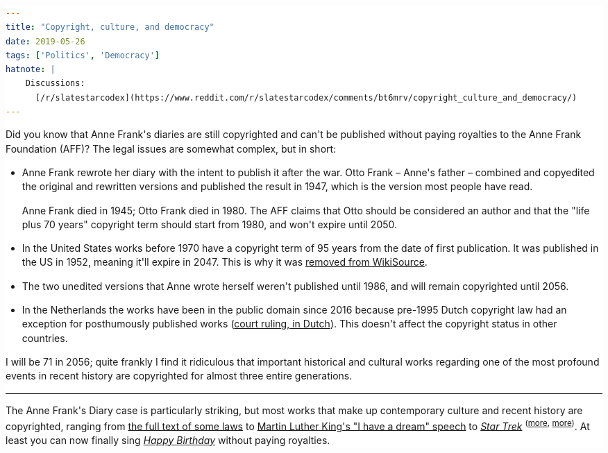 ```yaml
---
title: "Copyright, culture, and democracy"
date: 2019-05-26
tags: ['Politics', 'Democracy']
hatnote: |
    Discussions:
      [/r/slatestarcodex](https://www.reddit.com/r/slatestarcodex/comments/bt6mrv/copyright_culture_and_democracy/)
---
```


Did you know that Anne Frank's diaries are still copyrighted and can't be
published without paying royalties to the Anne Frank Foundation (AFF)? The legal
issues are somewhat complex, but in short:

- Anne Frank rewrote her diary with the intent to publish it after the war. Otto
  Frank – Anne's father – combined and copyedited the original and rewritten
  versions and published the result in 1947, which is the version most people
  have read.

  Anne Frank died in 1945; Otto Frank died in 1980. The AFF claims that Otto
  should be considered an author and that the "life plus 70 years" copyright
  term should start from 1980, and won't expire until 2050.

- In the United States works before 1970 have a copyright term of 95 years from
  the date of first publication. It was published in the US in 1952, meaning
  it'll expire in 2047. This is why it was [removed from WikiSource][rm].

- The two unedited versions that Anne wrote herself weren't published until
  1986, and will remain copyrighted until 2056.

- In the Netherlands the works have been in the public domain since 2016 because
  pre-1995 Dutch copyright law had an exception for posthumously published works
  ([court ruling, in Dutch][court]). This doesn't affect the copyright status in
  other countries.

I will be 71 in 2056; quite frankly I find it ridiculous that important
historical and cultural works regarding one of the most profound events in
recent history are copyrighted for almost three entire generations.

---

The Anne Frank's Diary case is particularly striking, but most works that make
up contemporary culture and recent history are copyrighted, ranging from
[the full text of some laws][law] to
[Martin Luther King's "I have a dream" speech][king] to
[*Star Trek*][st]
<sup>(<a href="https://arstechnica.com/tech-policy/2017/01/axanar-isnt-fair-use-judge-finds-setting-stage-for-star-trek-copyright-trial/">more</a>,
<a href="https://arstechnica.com/tech-policy/2018/09/incredible-star-trek-the-next-generation-simulation-ordered-to-stand-down/">more</a>)</sup>.
At least you can now finally sing [*Happy Birthday*][hb] without paying
royalties.


[rm]: https://blog.wikimedia.org/2016/02/10/anne-frank-diary-removal/
[court]: https://uitspraken.rechtspraak.nl/inziendocument?id=ECLI:NL:RBAMS:2015:9312
[law]: https://arstechnica.com/tech-policy/2017/03/public-records-activist-violated-copyright-by-publishing-georgia-legal-code-online/
[king]: https://www.outsidethebeltway.com/americas-stupid-copyright-laws-i-have-a-dream-edition/
[st]: https://arstechnica.com/tech-policy/2017/12/dr-seuss-and-star-trek-mashup-comic-isnt-fair-use-after-all-judge-says/
[hb]: https://en.wikipedia.org/wiki/Happy_Birthday_to_You#Copyright_status
[pay]: https://www.youtube.com/watch?v=mj5IV23g-fE
[party]: https://arstechnica.com/tech-policy/2015/08/pokemons-copyright-lawyers-wipe-out-themed-pax-pre-party/
[grrm]: http://www.georgerrmartin.com/for-fans/faq/
[grrm2]: https://grrm.livejournal.com/151914.html
[gabaldon]: https://kate-nepveu.livejournal.com/483239.html
[gmo]: https://philosophynow.org/issues/107/A_Can_of_Tomato_Juice_in_the_Sea
[^d]: Things like campaign donations can also an issue, especially in the United
[^vegan]: I don't want to pick on vegans here – I eat mostly
[tpb]: https://en.wikipedia.org/wiki/The_Pirate_Bay_trial
[mp3]: https://arstechnica.com/tech-policy/2015/04/riaa-back-on-anti-piracy-warpath-sues-song-linking-site-mp3skull/
[eu]: https://www.bbc.com/news/technology-47708144
[visitor]: https://en.wikipedia.org/wiki/The_Visitor_(2007_drama_film)